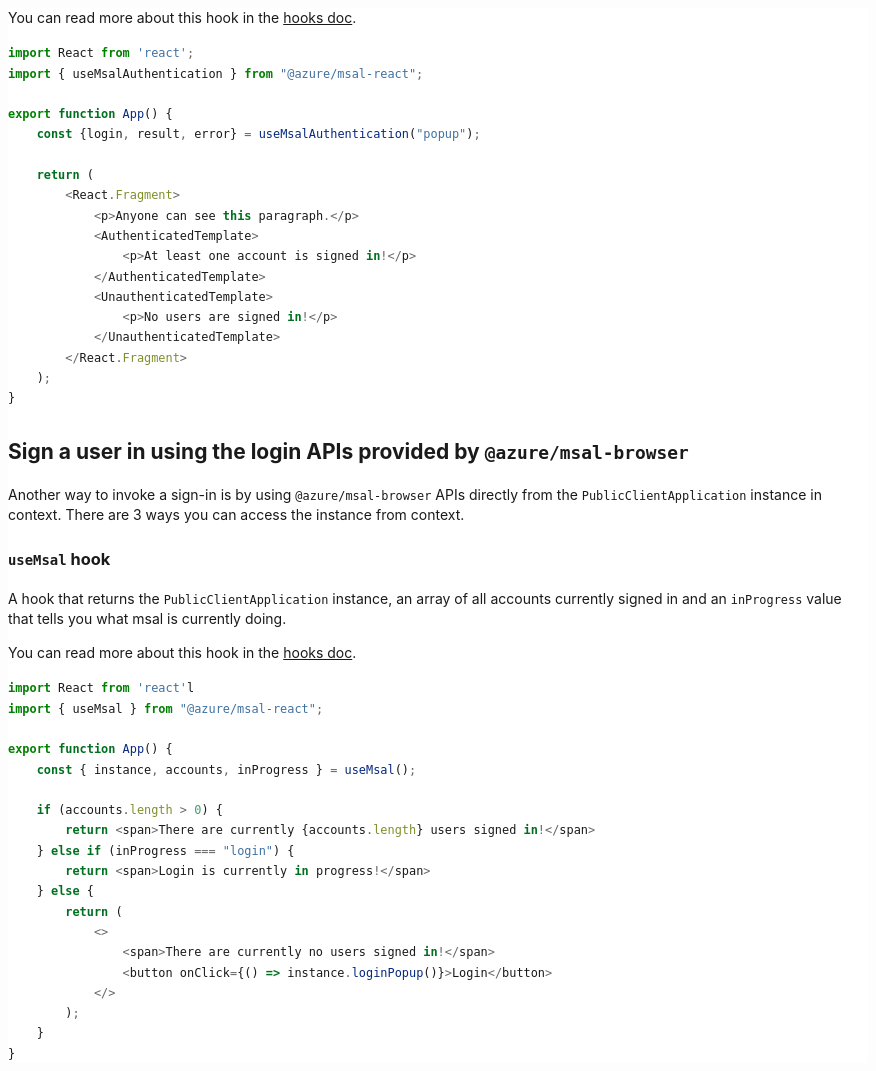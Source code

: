 You can read more about this hook in the [hooks doc](https://github.com/AzureAD/microsoft-authentication-library-for-js/blob/dev/lib/msal-react/docs/hooks.md#usemsalauthentication-hook).

```javascript
import React from 'react';
import { useMsalAuthentication } from "@azure/msal-react";

export function App() {
    const {login, result, error} = useMsalAuthentication("popup");

    return (
        <React.Fragment>
            <p>Anyone can see this paragraph.</p>
            <AuthenticatedTemplate>
                <p>At least one account is signed in!</p>
            </AuthenticatedTemplate>
            <UnauthenticatedTemplate>
                <p>No users are signed in!</p>
            </UnauthenticatedTemplate>
        </React.Fragment>
    );
}
```

## Sign a user in using the login APIs provided by `@azure/msal-browser`

Another way to invoke a sign-in is by using `@azure/msal-browser` APIs directly from the `PublicClientApplication` instance in context. There are 3 ways you can access the instance from context.

### `useMsal` hook

A hook that returns the `PublicClientApplication` instance, an array of all accounts currently signed in and an `inProgress` value that tells you what msal is currently doing.

You can read more about this hook in the [hooks doc](https://github.com/AzureAD/microsoft-authentication-library-for-js/blob/dev/lib/msal-react/docs/hooks.md#usemsal-hook).

```javascript
import React from 'react'l
import { useMsal } from "@azure/msal-react";

export function App() {
    const { instance, accounts, inProgress } = useMsal();

    if (accounts.length > 0) {
        return <span>There are currently {accounts.length} users signed in!</span>
    } else if (inProgress === "login") {
        return <span>Login is currently in progress!</span>
    } else {
        return (
            <>
                <span>There are currently no users signed in!</span>
                <button onClick={() => instance.loginPopup()}>Login</button>
            </>
        );
    }
}
```
